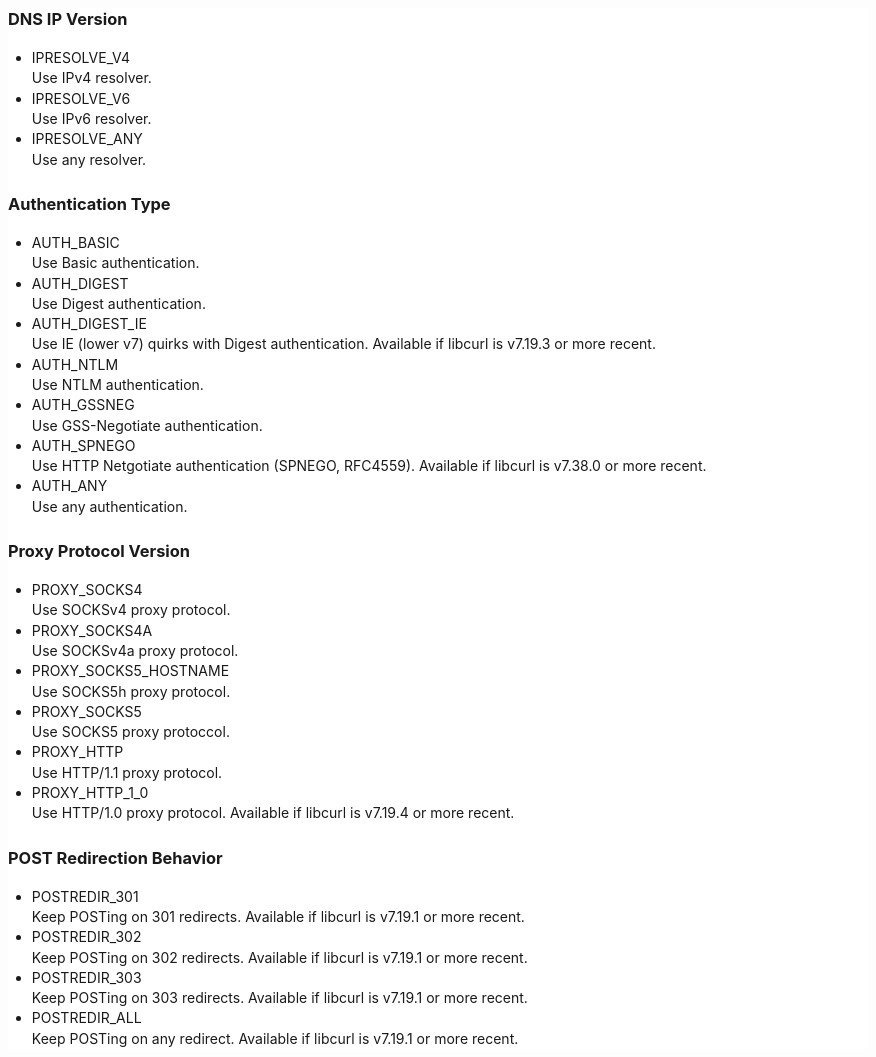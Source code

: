 ### DNS IP Version

* IPRESOLVE_V4  
  Use IPv4 resolver.
* IPRESOLVE_V6  
  Use IPv6 resolver.
* IPRESOLVE_ANY  
  Use any resolver.

### Authentication Type

* AUTH_BASIC  
  Use Basic authentication.
* AUTH_DIGEST  
  Use Digest authentication.
* AUTH_DIGEST_IE  
  Use IE (lower v7) quirks with Digest authentication. Available if libcurl is v7.19.3 or more recent.
* AUTH_NTLM  
  Use NTLM authentication.
* AUTH_GSSNEG  
  Use GSS-Negotiate authentication.
* AUTH_SPNEGO  
  Use HTTP Netgotiate authentication (SPNEGO, RFC4559). Available if libcurl is v7.38.0 or more recent.
* AUTH_ANY  
  Use any authentication.

### Proxy Protocol Version

* PROXY_SOCKS4  
  Use SOCKSv4 proxy protocol.
* PROXY_SOCKS4A  
  Use SOCKSv4a proxy protocol.
* PROXY_SOCKS5_HOSTNAME  
  Use SOCKS5h proxy protocol.
* PROXY_SOCKS5  
  Use SOCKS5 proxy protoccol.
* PROXY_HTTP  
  Use HTTP/1.1 proxy protocol.
* PROXY_HTTP_1_0  
  Use HTTP/1.0 proxy protocol. Available if libcurl is v7.19.4 or more recent.

### POST Redirection Behavior

* POSTREDIR_301  
  Keep POSTing on 301 redirects. Available if libcurl is v7.19.1 or more recent.
* POSTREDIR_302  
  Keep POSTing on 302 redirects. Available if libcurl is v7.19.1 or more recent.
* POSTREDIR_303  
  Keep POSTing on 303 redirects. Available if libcurl is v7.19.1 or more recent.
* POSTREDIR_ALL  
  Keep POSTing on any redirect. Available if libcurl is v7.19.1 or more recent.
